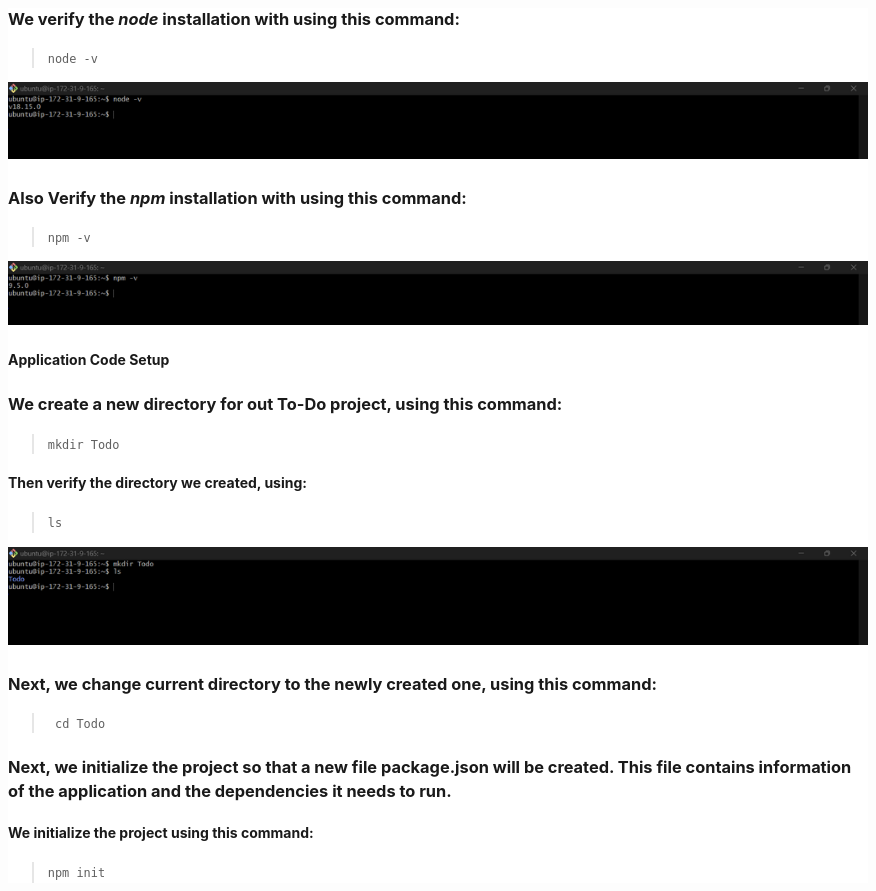  ### We verify the *node* installation with using this command:

 >`node -v`

 ![verify node.js](./images/verify-nodejs.png)

 ### Also Verify the *npm* installation with using this command:

>`npm -v`

![verify npm](./images/verify-npm.png)

#### **Application Code Setup**

### We create a new directory for out To-Do project, using this command:

>`mkdir Todo`

#### Then verify the directory we created, using:
>`ls`

![create to-do directory](./images/create-directory.png)

### Next, we change current directory to the newly created one, using this command:

>` cd Todo`

### Next, we initialize the project so that a new file package.json will be created. This file contains information of the application and the dependencies it needs to run.

#### We initialize the project using this command:

>`npm init`
